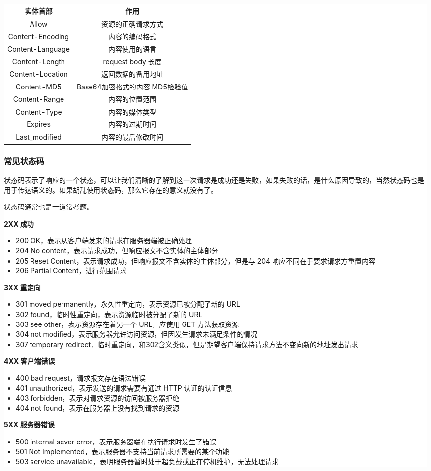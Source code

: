 | 实体首部 | 作用 |
| :-: | :-: |
| Allow | 资源的正确请求方式 |
| Content-Encoding | 内容的编码格式 |
| Content-Language | 内容使用的语言 |
| Content-Length | request body 长度 |
| Content-Location | 返回数据的备用地址 |
| Content-MD5 | Base64加密格式的内容 MD5检验值 |
| Content-Range | 内容的位置范围 |
| Content-Type | 内容的媒体类型 |
| Expires | 内容的过期时间 |
| Last\_modified | 内容的最后修改时间 |

### 常见状态码

状态码表示了响应的一个状态，可以让我们清晰的了解到这一次请求是成功还是失败，如果失败的话，是什么原因导致的，当然状态码也是用于传达语义的。如果胡乱使用状态码，那么它存在的意义就没有了。

状态码通常也是一道常考题。

**2XX 成功**

- 200 OK，表示从客户端发来的请求在服务器端被正确处理
- 204 No content，表示请求成功，但响应报文不含实体的主体部分
- 205 Reset Content，表示请求成功，但响应报文不含实体的主体部分，但是与 204 响应不同在于要求请求方重置内容
- 206 Partial Content，进行范围请求

**3XX 重定向**

- 301 moved permanently，永久性重定向，表示资源已被分配了新的 URL
- 302 found，临时性重定向，表示资源临时被分配了新的 URL
- 303 see other，表示资源存在着另一个 URL，应使用 GET 方法获取资源
- 304 not modified，表示服务器允许访问资源，但因发生请求未满足条件的情况
- 307 temporary redirect，临时重定向，和302含义类似，但是期望客户端保持请求方法不变向新的地址发出请求

**4XX 客户端错误**

- 400 bad request，请求报文存在语法错误
- 401 unauthorized，表示发送的请求需要有通过 HTTP 认证的认证信息
- 403 forbidden，表示对请求资源的访问被服务器拒绝
- 404 not found，表示在服务器上没有找到请求的资源

**5XX 服务器错误**

- 500 internal sever error，表示服务器端在执行请求时发生了错误
- 501 Not Implemented，表示服务器不支持当前请求所需要的某个功能
- 503 service unavailable，表明服务器暂时处于超负载或正在停机维护，无法处理请求
